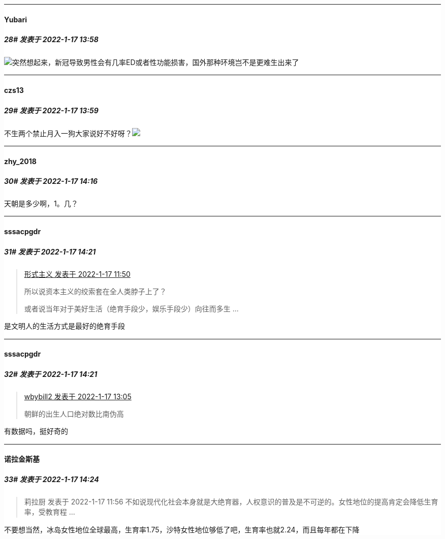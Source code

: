 *****

####  Yubari  
##### 28#       发表于 2022-1-17 13:58

<img src="https://static.saraba1st.com/image/smiley/face2017/001.png" referrerpolicy="no-referrer">突然想起来，新冠导致男性会有几率ED或者性功能损害，国外那种环境岂不是更难生出来了

*****

####  czs13  
##### 29#       发表于 2022-1-17 13:59

不生两个禁止月入一狗大家说好不好呀？<img src="https://static.saraba1st.com/image/smiley/face2017/067.png" referrerpolicy="no-referrer">

*****

####  zhy_2018  
##### 30#       发表于 2022-1-17 14:16

天朝是多少啊，1。几？



*****

####  sssacpgdr  
##### 31#       发表于 2022-1-17 14:21

<blockquote><a href="httphttps://bbs.saraba1st.com/2b/forum.php?mod=redirect&amp;goto=findpost&amp;pid=54321654&amp;ptid=2047779" target="_blank">形式主义 发表于 2022-1-17 11:50</a>

所以说资本主义的绞索套在全人类脖子上了？

或者说当年对于美好生活（绝育手段少，娱乐手段少）向往而多生 ...</blockquote>
是文明人的生活方式是最好的绝育手段

*****

####  sssacpgdr  
##### 32#       发表于 2022-1-17 14:21

<blockquote><a href="httphttps://bbs.saraba1st.com/2b/forum.php?mod=redirect&amp;goto=findpost&amp;pid=54322711&amp;ptid=2047779" target="_blank">wbybill2 发表于 2022-1-17 13:05</a>

朝鲜的出生人口绝对数比南伪高</blockquote>
有数据吗，挺好奇的

*****

####  诺拉金斯基  
##### 33#       发表于 2022-1-17 14:24

<blockquote>莉拉厨 发表于 2022-1-17 11:56
不如说现代化社会本身就是大绝育器，人权意识的普及是不可逆的。女性地位的提高肯定会降低生育率，受教育程 ...</blockquote>
不要想当然，冰岛女性地位全球最高，生育率1.75，沙特女性地位够低了吧，生育率也就2.24，而且每年都在下降
